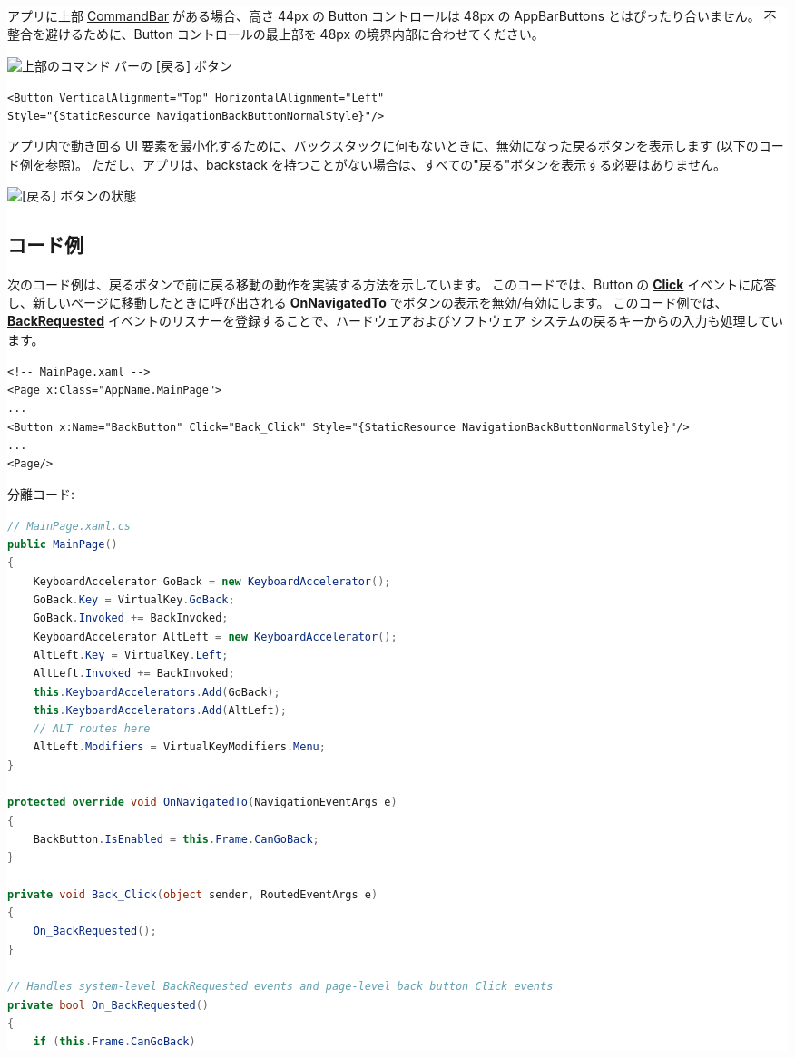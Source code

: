 アプリに上部 [CommandBar](../controls-and-patterns/app-bars.md) がある場合、高さ 44px の Button コントロールは 48px の AppBarButtons とはぴったり合いません。 不整合を避けるために、Button コントロールの最上部を 48px の境界内部に合わせてください。

![上部のコマンド バーの [戻る] ボタン](images/back-nav/CommandBar.png)

```xaml
<Button VerticalAlignment="Top" HorizontalAlignment="Left" 
Style="{StaticResource NavigationBackButtonNormalStyle}"/>
```

アプリ内で動き回る UI 要素を最小化するために、バックスタックに何もないときに、無効になった戻るボタンを表示します (以下のコード例を参照)。 ただし、アプリは、backstack を持つことがない場合は、すべての"戻る"ボタンを表示する必要はありません。

![[戻る] ボタンの状態](images/back-nav/BackDisabled.png)

## <a name="code-example"></a>コード例

次のコード例は、戻るボタンで前に戻る移動の動作を実装する方法を示しています。 このコードでは、Button の [**Click**](https://docs.microsoft.com/uwp/api/windows.ui.xaml.controls.primitives.buttonbase.Click) イベントに応答し、新しいページに移動したときに呼び出される [**OnNavigatedTo**](https://docs.microsoft.com/uwp/api/windows.ui.xaml.controls.page.onnavigatedto#Windows_UI_Xaml_Controls_Page_OnNavigatedTo_Windows_UI_Xaml_Navigation_NavigationEventArgs_) でボタンの表示を無効/有効にします。 このコード例では、[**BackRequested**](https://docs.microsoft.com/uwp/api/windows.ui.core.systemnavigationmanager.BackRequested) イベントのリスナーを登録することで、ハードウェアおよびソフトウェア システムの戻るキーからの入力も処理しています。

```xaml
<!-- MainPage.xaml -->
<Page x:Class="AppName.MainPage">
...
<Button x:Name="BackButton" Click="Back_Click" Style="{StaticResource NavigationBackButtonNormalStyle}"/>
...
<Page/>
```

分離コード:

```csharp
// MainPage.xaml.cs
public MainPage()
{
    KeyboardAccelerator GoBack = new KeyboardAccelerator();
    GoBack.Key = VirtualKey.GoBack;
    GoBack.Invoked += BackInvoked;
    KeyboardAccelerator AltLeft = new KeyboardAccelerator();
    AltLeft.Key = VirtualKey.Left;
    AltLeft.Invoked += BackInvoked;
    this.KeyboardAccelerators.Add(GoBack);
    this.KeyboardAccelerators.Add(AltLeft);
    // ALT routes here
    AltLeft.Modifiers = VirtualKeyModifiers.Menu;
}

protected override void OnNavigatedTo(NavigationEventArgs e)
{
    BackButton.IsEnabled = this.Frame.CanGoBack;
}

private void Back_Click(object sender, RoutedEventArgs e)
{
    On_BackRequested();
}

// Handles system-level BackRequested events and page-level back button Click events
private bool On_BackRequested()
{
    if (this.Frame.CanGoBack)
```